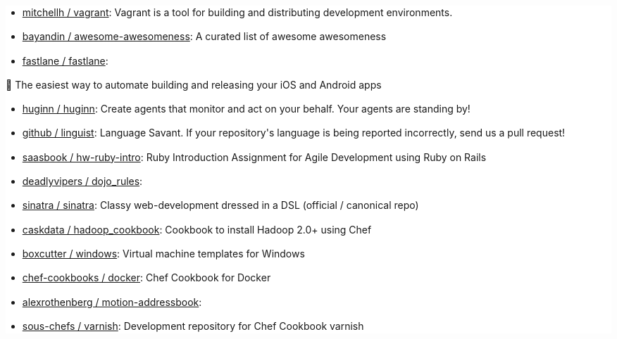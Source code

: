 * [mitchellh / vagrant](https://github.com/mitchellh/vagrant): 
        Vagrant is a tool for building and distributing development environments.
      
* [bayandin / awesome-awesomeness](https://github.com/bayandin/awesome-awesomeness): 
        A curated list of awesome awesomeness
      
* [fastlane / fastlane](https://github.com/fastlane/fastlane): 
        
🚀 The easiest way to automate building and releasing your iOS and Android apps
      
* [huginn / huginn](https://github.com/huginn/huginn): 
        Create agents that monitor and act on your behalf. Your agents are standing by!
      
* [github / linguist](https://github.com/github/linguist): 
        Language Savant. If your repository's language is being reported incorrectly, send us a pull request!
      
* [saasbook / hw-ruby-intro](https://github.com/saasbook/hw-ruby-intro): 
        Ruby Introduction Assignment for Agile Development using Ruby on Rails
      
* [deadlyvipers / dojo_rules](https://github.com/deadlyvipers/dojo_rules): 
* [sinatra / sinatra](https://github.com/sinatra/sinatra): 
        Classy web-development dressed in a DSL (official / canonical repo)
      
* [caskdata / hadoop_cookbook](https://github.com/caskdata/hadoop_cookbook): 
        Cookbook to install Hadoop 2.0+ using Chef
      
* [boxcutter / windows](https://github.com/boxcutter/windows): 
        Virtual machine templates for Windows
      
* [chef-cookbooks / docker](https://github.com/chef-cookbooks/docker): 
        Chef Cookbook for Docker
      
* [alexrothenberg / motion-addressbook](https://github.com/alexrothenberg/motion-addressbook): 
* [sous-chefs / varnish](https://github.com/sous-chefs/varnish): 
        Development repository for Chef Cookbook varnish
      
